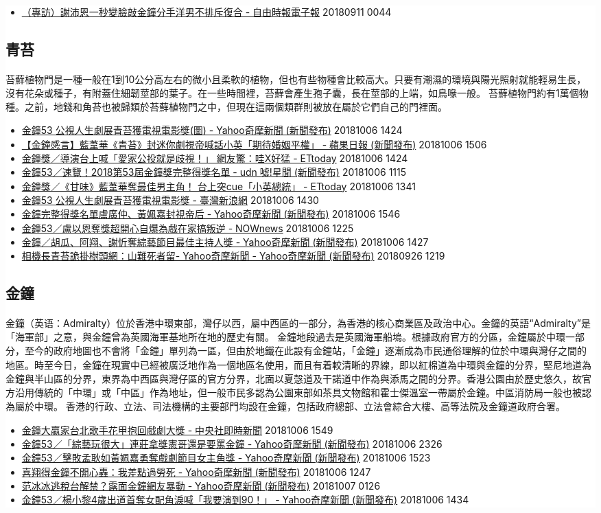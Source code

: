 - [（專訪）謝沛恩一秒變臉敲金鐘分手洋男不排斥復合 - 自由時報電子報](http://ent.ltn.com.tw/news/breakingnews/2547311 "（專訪）謝沛恩一秒變臉敲金鐘分手洋男不排斥復合 - 自由時報電子報") 20180911 0044

## 青苔

苔蘚植物門是一種一般在1到10公分高左右的微小且柔軟的植物，但也有些物種會比較高大。只要有潮濕的環境與陽光照射就能輕易生長，沒有花朵或種子，有附蓋住細韌莖部的葉子。在一些時間裡，苔蘚會產生孢子囊，長在莖部的上端，如鳥喙一般。
苔蘚植物門約有1萬個物種。之前，地錢和角苔也被歸類於苔蘚植物門之中，但現在這兩個類群則被放在屬於它們自己的門裡面。
- [金鐘53 公視人生劇展青苔獲電視電影獎(圖) - Yahoo奇摩新聞 (新聞發布)](https://tw.news.yahoo.com/%E9%87%91%E9%90%9853-%E5%85%AC%E8%A6%96%E4%BA%BA%E7%94%9F%E5%8A%87%E5%B1%95%E9%9D%92%E8%8B%94%E7%8D%B2%E9%9B%BB%E8%A6%96%E9%9B%BB%E5%BD%B1%E7%8D%8E-%E5%9C%96-140309577.html "金鐘53 公視人生劇展青苔獲電視電影獎(圖) - Yahoo奇摩新聞 (新聞發布)") 20181006 1424
- [【金鐘感言】藍葦華《青苔》封迷你劇視帝喊話小英「期待婚姻平權」 - 蘋果日報 (新聞發布)](https://tw.appledaily.com/new/realtime/20181006/1443130/ "【金鐘感言】藍葦華《青苔》封迷你劇視帝喊話小英「期待婚姻平權」 - 蘋果日報 (新聞發布)") 20181006 1506
- [金鐘獎／導演台上喊「愛家公投就是歧視！」 網友驚：哇X好猛 - ETtoday](https://star.ettoday.net/news/1274838 "金鐘獎／導演台上喊「愛家公投就是歧視！」 網友驚：哇X好猛 - ETtoday") 20181006 1424
- [金鐘53／速覽！2018第53屆金鐘獎完整得獎名單 - udn 噓!星聞 (新聞發布)](https://stars.udn.com/star/story/10091/3407351 "金鐘53／速覽！2018第53屆金鐘獎完整得獎名單 - udn 噓!星聞 (新聞發布)") 20181006 1115
- [金鐘獎／《甘味》藍葦華奪最佳男主角！ 台上突cue「小英總統」 - ETtoday](https://star.ettoday.net/news/1274839 "金鐘獎／《甘味》藍葦華奪最佳男主角！ 台上突cue「小英總統」 - ETtoday") 20181006 1341
- [金鐘53 公視人生劇展青苔獲電視電影獎 - 臺灣新浪網](https://news.sina.com.tw/article/20181006/28394818.html "金鐘53 公視人生劇展青苔獲電視電影獎 - 臺灣新浪網") 20181006 1430
- [金鐘完整得獎名單盧廣仲、黃姵嘉封視帝后 - Yahoo奇摩新聞 (新聞發布)](https://tw.news.yahoo.com/%E4%B8%8D%E6%96%B7%E6%9B%B4%E6%96%B0-%E9%87%91%E9%90%98%E5%BE%97%E7%8D%8E%E5%90%8D%E5%96%AE-%E5%96%9C%E7%BF%94-%E5%BB%96%E6%80%A1%E8%A3%AC%E5%A5%AA%E8%BF%B7%E4%BD%A0%E5%8A%87%E7%94%B7%E5%A5%B3%E9%85%8D%E8%A7%92-120655784.html "金鐘完整得獎名單盧廣仲、黃姵嘉封視帝后 - Yahoo奇摩新聞 (新聞發布)") 20181006 1546
- [金鐘53／盧以恩奪獎超開心自爆為戲在家搞叛逆 - NOWnews](https://www.nownews.com/news/20181006/3001860/ "金鐘53／盧以恩奪獎超開心自爆為戲在家搞叛逆 - NOWnews") 20181006 1225
- [金鐘／胡瓜、阿翔、謝忻奪綜藝節目最佳主持人獎 - Yahoo奇摩新聞 (新聞發布)](https://tw.news.yahoo.com/live-%E7%AC%AC53%E5%B1%86%E9%87%91%E9%90%98%E7%8D%8E%E7%99%BB%E5%A0%B4-%E8%83%A1%E7%93%9C%E6%8B%9A%E6%9C%80%E4%BD%B3%E7%B6%9C%E8%97%9D%E7%AF%80%E7%9B%AE%E4%B8%BB%E6%8C%81%E4%BA%BA-084028334.html "金鐘／胡瓜、阿翔、謝忻奪綜藝節目最佳主持人獎 - Yahoo奇摩新聞 (新聞發布)") 20181006 1427
- [相機長青苔詭掛樹頭網：山難死者留- Yahoo奇摩新聞 - Yahoo奇摩新聞 (新聞發布)](https://tw.news.yahoo.com/%E7%9B%B8%E6%A9%9F%E9%95%B7%E9%9D%92%E8%8B%94%E8%A9%AD%E6%8E%9B%E6%A8%B9%E9%A0%AD-%E7%B6%B2-%E5%B1%B1%E9%9B%A3%E6%AD%BB%E8%80%85%E7%95%99-120514104.html "相機長青苔詭掛樹頭網：山難死者留- Yahoo奇摩新聞 - Yahoo奇摩新聞 (新聞發布)") 20180926 1219

## 金鐘

金鐘（英语：Admiralty）位於香港中環東部，灣仔以西，屬中西區的一部分，為香港的核心商業區及政治中心。金鐘的英語“Admiralty”是「海軍部」之意，與金鐘曾為英國海軍基地所在地的歷史有關。
金鐘地段過去是英國海軍船塢。根據政府官方的分區，金鐘屬於中環一部分，至今的政府地圖也不會將「金鐘」單列為一區，但由於地鐵在此設有金鐘站，「金鐘」逐漸成為市民通俗理解的位於中環與灣仔之間的地區。時至今日，金鐘在現實中已經被廣泛地作為一個地區名使用，而且有着較清晰的界線，即以紅棉道為中環與金鐘的分界，堅尼地道為金鐘與半山區的分界，東界為中西區與灣仔區的官方分界，北面以夏愨道及干諾道中作為與添馬之間的分界。香港公園由於歷史悠久，故官方沿用傳統的「中環」或「中區」作為地址，但一般市民多認為公園東部如茶具文物館和霍士傑溫室一帶屬於金鐘。中區消防局一般也被認為屬於中環。
香港的行政、立法、司法機構的主要部門均設在金鐘，包括政府總部、立法會綜合大樓、高等法院及金鐘道政府合署。
- [金鐘大贏家台北歌手花甲抱回戲劇大獎 - 中央社即時新聞](http://www.cna.com.tw/news/firstnews/201810060257.aspx "金鐘大贏家台北歌手花甲抱回戲劇大獎 - 中央社即時新聞") 20181006 1549
- [金鐘53／「綜藝玩很大」連莊拿獎憲哥還是要罵金鐘 - Yahoo奇摩新聞 (新聞發布)](https://tw.news.yahoo.com/%E9%87%91%E9%90%9853-%E7%B6%9C%E8%97%9D%E7%8E%A9%E5%BE%88%E5%A4%A7-%E9%80%A3%E8%8E%8A%E6%8B%BF%E7%8D%8E-%E6%86%B2%E5%93%A5%E9%82%84%E6%98%AF%E8%A6%81%E7%BD%B5%E9%87%91%E9%90%98-230518255.html "金鐘53／「綜藝玩很大」連莊拿獎憲哥還是要罵金鐘 - Yahoo奇摩新聞 (新聞發布)") 20181006 2326
- [金鐘53／擊敗孟耿如黃姵嘉勇奪戲劇節目女主角獎 - Yahoo奇摩新聞 (新聞發布)](https://tw.news.yahoo.com/%E9%87%91%E9%90%9853%EF%BC%8F%E6%88%B2%E5%8A%87%E7%AF%80%E7%9B%AE%E5%A5%B3%E4%B8%BB%E8%A7%92%E7%8D%8E%EF%BC%9A%E9%BB%83%E5%A7%B5%E5%98%89%E3%80%8A%E5%8F%B0%E5%8C%97%E6%AD%8C%E6%89%8B%E3%80%8B-150500382.html "金鐘53／擊敗孟耿如黃姵嘉勇奪戲劇節目女主角獎 - Yahoo奇摩新聞 (新聞發布)") 20181006 1523
- [喜翔得金鐘不開心轟：我差點過勞死 - Yahoo奇摩新聞 (新聞發布)](https://tw.news.yahoo.com/%E5%96%9C%E7%BF%94%E5%BE%97%E9%87%91%E9%90%98%E4%B8%8D%E9%96%8B%E5%BF%83-%E8%BD%9F-%E6%88%91%E5%B7%AE%E9%BB%9E%E9%81%8E%E5%8B%9E%E6%AD%BB-123503163.html "喜翔得金鐘不開心轟：我差點過勞死 - Yahoo奇摩新聞 (新聞發布)") 20181006 1247
- [范冰冰逃稅台解禁？露面金鐘網友暴動 - Yahoo奇摩新聞 (新聞發布)](https://tw.news.yahoo.com/%E8%8C%83%E5%86%B0%E5%86%B0%E9%80%83%E7%A8%85%E5%8F%B0%E8%A7%A3%E7%A6%81-%E9%9C%B2%E9%9D%A2%E9%87%91%E9%90%98%E7%B6%B2%E5%8F%8B%E6%9A%B4%E5%8B%95-010505432.html "范冰冰逃稅台解禁？露面金鐘網友暴動 - Yahoo奇摩新聞 (新聞發布)") 20181007 0126
- [金鐘53／楊小黎4歲出道首奪女配角淚喊「我要演到90！」 - Yahoo奇摩新聞 (新聞發布)](https://tw.news.yahoo.com/%E9%87%91%E9%90%9853%EF%BC%8F%E6%A5%8A%E5%B0%8F%E9%BB%8E4%E6%AD%B2%E5%87%BA%E9%81%93%E9%A6%96%E5%A5%AA%E5%A5%B3%E9%85%8D%E8%A7%92-%E6%B7%9A%E5%96%8A%E3%80%8C%E6%88%91%E8%A6%81%E6%BC%94%E5%88%B090-142706789.html "金鐘53／楊小黎4歲出道首奪女配角淚喊「我要演到90！」 - Yahoo奇摩新聞 (新聞發布)") 20181006 1434